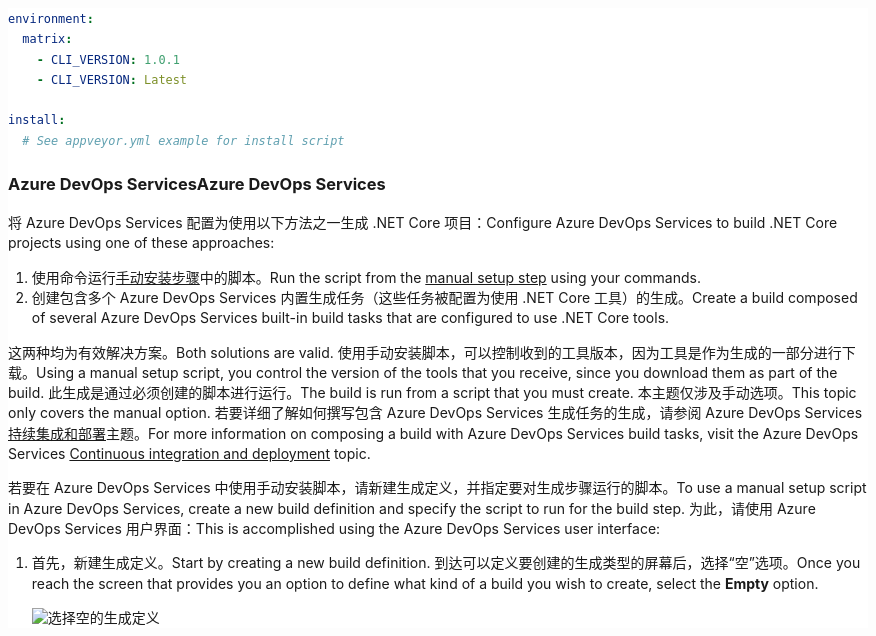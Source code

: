 ```yaml
environment:
  matrix:
    - CLI_VERSION: 1.0.1
    - CLI_VERSION: Latest

install:
  # See appveyor.yml example for install script
```

### <a name="azure-devops-services"></a><span data-ttu-id="c6a29-161">Azure DevOps Services</span><span class="sxs-lookup"><span data-stu-id="c6a29-161">Azure DevOps Services</span></span>

<span data-ttu-id="c6a29-162">将 Azure DevOps Services 配置为使用以下方法之一生成 .NET Core 项目：</span><span class="sxs-lookup"><span data-stu-id="c6a29-162">Configure Azure DevOps Services to build .NET Core projects using one of these approaches:</span></span>

1. <span data-ttu-id="c6a29-163">使用命令运行[手动安装步骤](#manual-setup)中的脚本。</span><span class="sxs-lookup"><span data-stu-id="c6a29-163">Run the script from the [manual setup step](#manual-setup) using your commands.</span></span>
1. <span data-ttu-id="c6a29-164">创建包含多个 Azure DevOps Services 内置生成任务（这些任务被配置为使用 .NET Core 工具）的生成。</span><span class="sxs-lookup"><span data-stu-id="c6a29-164">Create a build composed of several Azure DevOps Services built-in build tasks that are configured to use .NET Core tools.</span></span>

<span data-ttu-id="c6a29-165">这两种均为有效解决方案。</span><span class="sxs-lookup"><span data-stu-id="c6a29-165">Both solutions are valid.</span></span> <span data-ttu-id="c6a29-166">使用手动安装脚本，可以控制收到的工具版本，因为工具是作为生成的一部分进行下载。</span><span class="sxs-lookup"><span data-stu-id="c6a29-166">Using a manual setup script, you control the version of the tools that you receive, since you download them as part of the build.</span></span> <span data-ttu-id="c6a29-167">此生成是通过必须创建的脚本进行运行。</span><span class="sxs-lookup"><span data-stu-id="c6a29-167">The build is run from a script that you must create.</span></span> <span data-ttu-id="c6a29-168">本主题仅涉及手动选项。</span><span class="sxs-lookup"><span data-stu-id="c6a29-168">This topic only covers the manual option.</span></span> <span data-ttu-id="c6a29-169">若要详细了解如何撰写包含 Azure DevOps Services 生成任务的生成，请参阅 Azure DevOps Services [持续集成和部署](https://docs.microsoft.com/azure/devops/build-release/index)主题。</span><span class="sxs-lookup"><span data-stu-id="c6a29-169">For more information on composing a build with Azure DevOps Services build tasks, visit the Azure DevOps Services [Continuous integration and deployment](https://docs.microsoft.com/azure/devops/build-release/index) topic.</span></span>

<span data-ttu-id="c6a29-170">若要在 Azure DevOps Services 中使用手动安装脚本，请新建生成定义，并指定要对生成步骤运行的脚本。</span><span class="sxs-lookup"><span data-stu-id="c6a29-170">To use a manual setup script in Azure DevOps Services, create a new build definition and specify the script to run for the build step.</span></span> <span data-ttu-id="c6a29-171">为此，请使用 Azure DevOps Services 用户界面：</span><span class="sxs-lookup"><span data-stu-id="c6a29-171">This is accomplished using the Azure DevOps Services user interface:</span></span>

1. <span data-ttu-id="c6a29-172">首先，新建生成定义。</span><span class="sxs-lookup"><span data-stu-id="c6a29-172">Start by creating a new build definition.</span></span> <span data-ttu-id="c6a29-173">到达可以定义要创建的生成类型的屏幕后，选择“空”选项。</span><span class="sxs-lookup"><span data-stu-id="c6a29-173">Once you reach the screen that provides you an option to define what kind of a build you wish to create, select the **Empty** option.</span></span>

   ![选择空的生成定义](./media/using-ci-with-cli/screen1.png)
